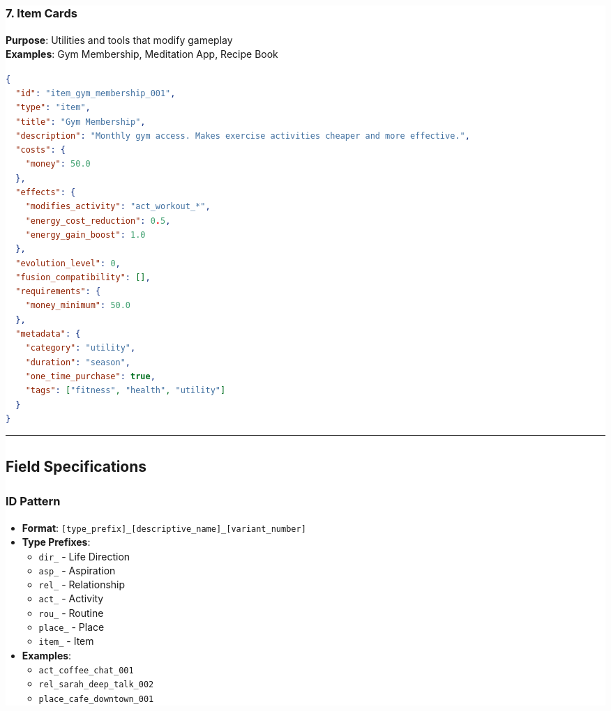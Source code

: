 ### 7. Item Cards
**Purpose**: Utilities and tools that modify gameplay  
**Examples**: Gym Membership, Meditation App, Recipe Book

```json
{
  "id": "item_gym_membership_001",
  "type": "item",
  "title": "Gym Membership",
  "description": "Monthly gym access. Makes exercise activities cheaper and more effective.",
  "costs": {
    "money": 50.0
  },
  "effects": {
    "modifies_activity": "act_workout_*",
    "energy_cost_reduction": 0.5,
    "energy_gain_boost": 1.0
  },
  "evolution_level": 0,
  "fusion_compatibility": [],
  "requirements": {
    "money_minimum": 50.0
  },
  "metadata": {
    "category": "utility",
    "duration": "season",
    "one_time_purchase": true,
    "tags": ["fitness", "health", "utility"]
  }
}
```

---

## Field Specifications

### ID Pattern
- **Format**: `[type_prefix]_[descriptive_name]_[variant_number]`
- **Type Prefixes**:
  - `dir_` - Life Direction
  - `asp_` - Aspiration
  - `rel_` - Relationship
  - `act_` - Activity
  - `rou_` - Routine
  - `place_` - Place
  - `item_` - Item
- **Examples**:
  - `act_coffee_chat_001`
  - `rel_sarah_deep_talk_002`
  - `place_cafe_downtown_001`
